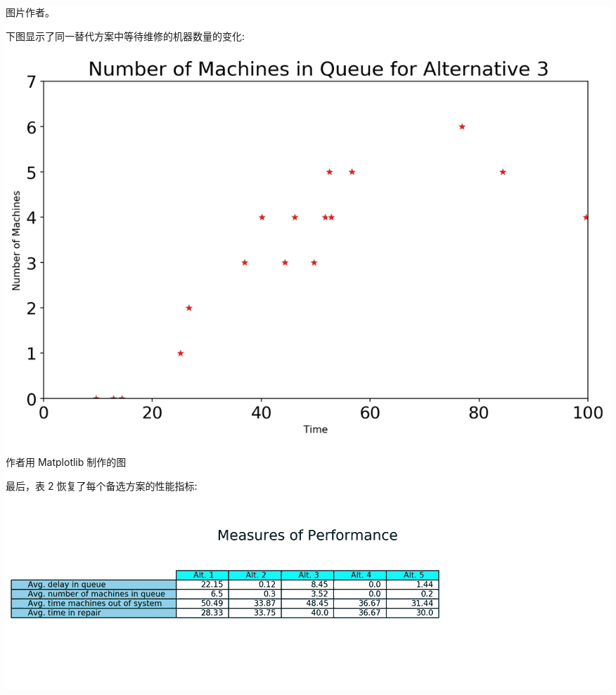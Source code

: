 图片作者。

下图显示了同一替代方案中等待维修的机器数量的变化:

![](img/56e17b83414fd5891561ddb63198dfd7.png)

作者用 Matplotlib 制作的图

最后，表 2 恢复了每个备选方案的性能指标:

![](img/c93c85025545f9c383c236ceb136376a.png)
